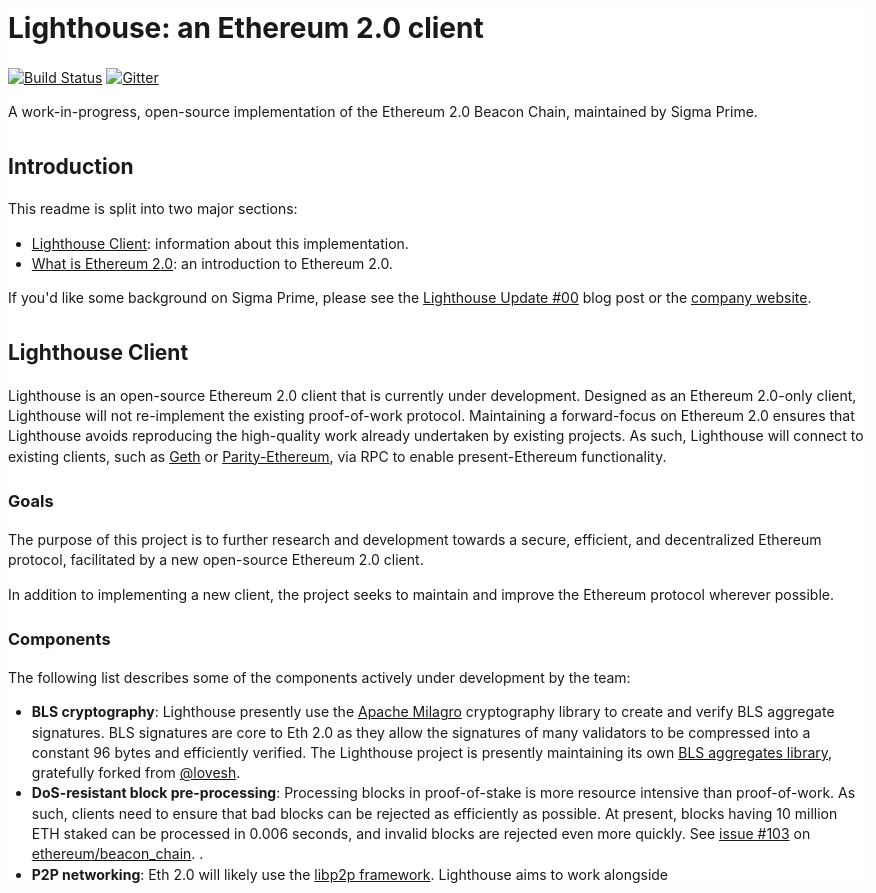 # Lighthouse: an Ethereum 2.0 client

[![Build Status](https://travis-ci.org/sigp/lighthouse.svg?branch=master)](https://travis-ci.org/sigp/lighthouse) [![Gitter](https://badges.gitter.im/Join%20Chat.svg)](https://gitter.im/sigp/lighthouse?utm_source=badge&utm_medium=badge&utm_campaign=pr-badge)

A work-in-progress, open-source implementation of the Ethereum 2.0 Beacon
Chain, maintained by Sigma Prime.

## Introduction

This readme is split into two major sections:

- [Lighthouse Client](#lighthouse-client): information about this
  implementation.
- [What is Ethereum 2.0](#what-is-ethereum-20): an introduction to Ethereum 2.0.

If you'd like some background on Sigma Prime, please see the [Lighthouse Update
\#00](https://lighthouse.sigmaprime.io/update-00.html) blog post or the
[company website](https://sigmaprime.io).

## Lighthouse Client

Lighthouse is an open-source Ethereum 2.0 client that is currently under
development.  Designed as an Ethereum 2.0-only client, Lighthouse will not
re-implement the existing proof-of-work protocol. Maintaining a forward-focus
on Ethereum 2.0 ensures that Lighthouse avoids reproducing the high-quality
work already undertaken by existing projects. As such, Lighthouse will connect
to existing clients, such as
[Geth](https://github.com/ethereum/go-ethereum) or
[Parity-Ethereum](https://github.com/paritytech/parity-ethereum), via RPC to enable
present-Ethereum functionality.

### Goals

The purpose of this project is to further research and development towards a
secure, efficient, and decentralized Ethereum protocol, facilitated by a new
open-source Ethereum 2.0 client.

In addition to implementing a new client, the project seeks to maintain and
improve the Ethereum protocol wherever possible.

### Components

The following list describes some of the components actively under development
by the team:

- **BLS cryptography**: Lighthouse presently use the [Apache
  Milagro](https://milagro.apache.org/) cryptography library to create and
  verify BLS aggregate signatures. BLS signatures are core to Eth 2.0 as they
  allow the signatures of many validators to be compressed into a constant 96
  bytes and efficiently verified. The Lighthouse project is presently
  maintaining its own [BLS aggregates
  library](https://github.com/sigp/signature-schemes), gratefully forked from
  [@lovesh](https://github.com/lovesh).
- **DoS-resistant block pre-processing**: Processing blocks in proof-of-stake
  is more resource intensive than proof-of-work. As such, clients need to
  ensure that bad blocks can be rejected as efficiently as possible. At
  present, blocks having 10 million ETH staked can be processed in 0.006
  seconds, and invalid blocks are rejected even more quickly. See [issue
  #103](https://github.com/ethereum/beacon_chain/issues/103) on
  [ethereum/beacon_chain](https://github.com/ethereum/beacon_chain).
.
- **P2P networking**: Eth 2.0 will likely use the [libp2p
  framework](https://libp2p.io/). Lighthouse aims to work alongside